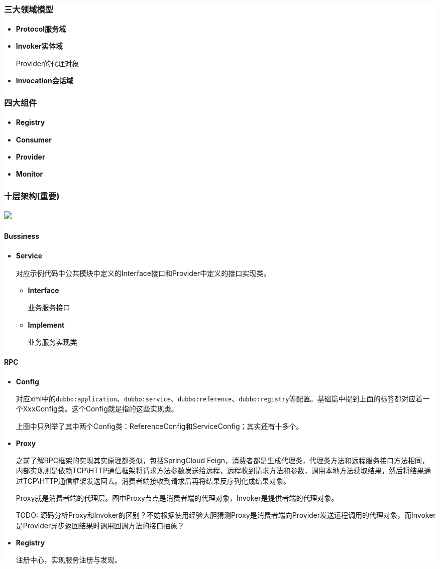 ### 三大领域模型

+ **Protocol服务域**

+ **Invoker实体域**

  Provider的代理对象

+ **Invocation会话域**

### 四大组件

+ **Registry**

+ **Consumer**

+ **Provider**

+ **Monitor**


### 十层架构(重要)

![](https://dubbo.apache.org/docs/zh-cn/dev/sources/images/dubbo-framework.jpg)

#### Bussiness

+ **Service** 

  对应示例代码中公共模块中定义的Interface接口和Provider中定义的接口实现类。

  + **Interface**

    业务服务接口

  + **Implement**

    业务服务实现类

#### RPC

+ **Config**

  对应xml中的`dubbo:application`、`dubbo:service`、`dubbo:reference`、`dubbo:registry`等配置。基础篇中提到上面的标签都对应着一个XxxConfig类。这个Config就是指的这些实现类。

  上图中只列举了其中两个Config类：ReferenceConfig和ServiceConfig；其实还有十多个。

+ **Proxy**

  之前了解RPC框架的实现其实原理都类似，包括SpringCloud Feign，消费者都是生成代理类，代理类方法和远程服务接口方法相同，内部实现则是依赖TCP\HTTP通信框架将请求方法参数发送给远程，远程收到请求方法和参数，调用本地方法获取结果，然后将结果通过TCP\HTTP通信框架发送回去。消费者端接收到请求后再将结果反序列化成结果对象。

  Proxy就是消费者端的代理层。图中Proxy节点是消费者端的代理对象，Invoker是提供者端的代理对象。

  TODO: 源码分析Proxy和Invoker的区别？不妨根据使用经验大胆猜测Proxy是消费者端向Provider发送远程调用的代理对象，而Invoker是Provider异步返回结果时调用回调方法的接口抽象？

+ **Registry**

  注册中心，实现服务注册与发现。
